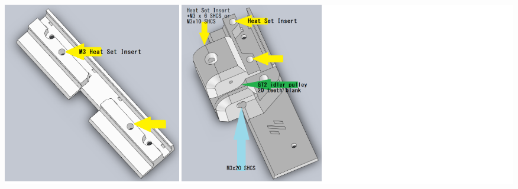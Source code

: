 <img src='images/beldholder_down_middle_1.png' height='300'> <img src='images/beldholder_down_reight_1.png' height='300'>